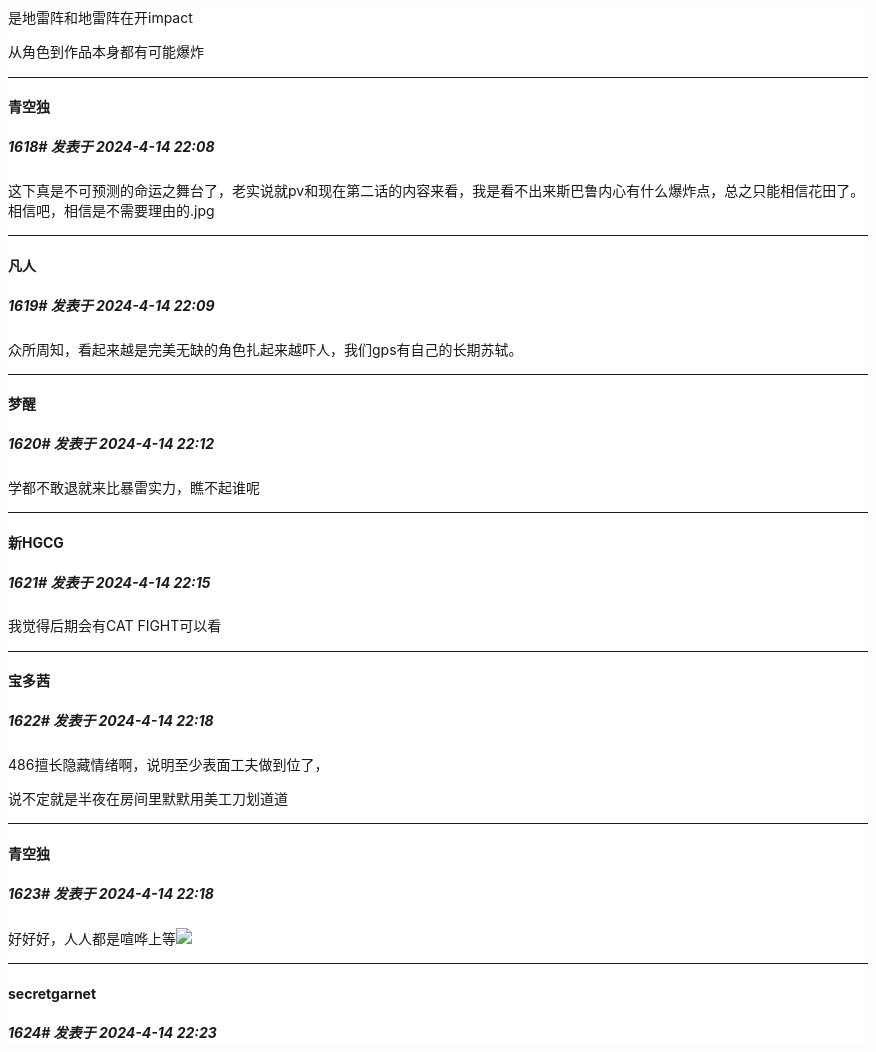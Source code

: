 是地雷阵和地雷阵在开impact

从角色到作品本身都有可能爆炸

*****

####  青空独  
##### 1618#       发表于 2024-4-14 22:08

这下真是不可预测的命运之舞台了，老实说就pv和现在第二话的内容来看，我是看不出来斯巴鲁内心有什么爆炸点，总之只能相信花田了。相信吧，相信是不需要理由的.jpg


*****

####  凡人  
##### 1619#       发表于 2024-4-14 22:09

众所周知，看起来越是完美无缺的角色扎起来越吓人，我们gps有自己的长期苏轼。

*****

####  ⁣梦醒⁡  
##### 1620#       发表于 2024-4-14 22:12

学都不敢退就来比暴雷实力，瞧不起谁呢


*****

####  新HGCG  
##### 1621#       发表于 2024-4-14 22:15

我觉得后期会有CAT FIGHT可以看

*****

####  宝多茜  
##### 1622#       发表于 2024-4-14 22:18

486擅长隐藏情绪啊，说明至少表面工夫做到位了，

说不定就是半夜在房间里默默用美工刀划道道


*****

####  青空独  
##### 1623#       发表于 2024-4-14 22:18

好好好，人人都是喧哗上等<img src="https://static.saraba1st.com/image/smiley/face2017/037.png" referrerpolicy="no-referrer">


*****

####  secretgarnet  
##### 1624#       发表于 2024-4-14 22:23
